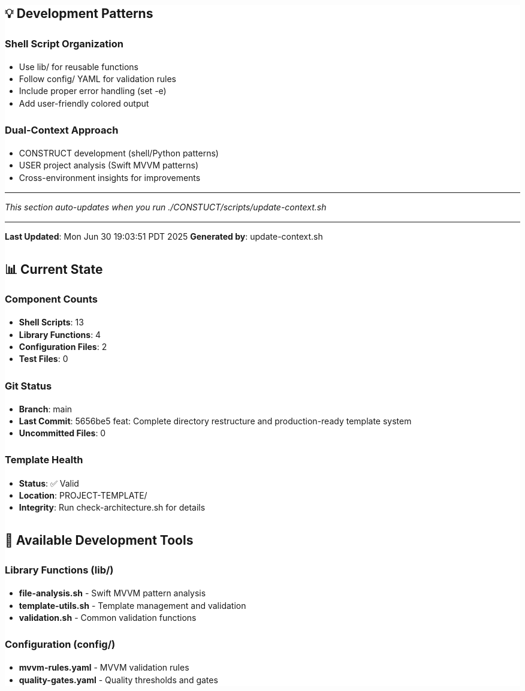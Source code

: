 ## 💡 Development Patterns

### Shell Script Organization
- Use lib/ for reusable functions
- Follow config/ YAML for validation rules
- Include proper error handling (set -e)
- Add user-friendly colored output

### Dual-Context Approach
- CONSTRUCT development (shell/Python patterns)
- USER project analysis (Swift MVVM patterns)
- Cross-environment insights for improvements

---
*This section auto-updates when you run ./CONSTUCT/scripts/update-context.sh*


---

**Last Updated**: Mon Jun 30 19:03:51 PDT 2025
**Generated by**: update-context.sh

## 📊 Current State

### Component Counts
- **Shell Scripts**:       13
- **Library Functions**:        4 
- **Configuration Files**:        2
- **Test Files**:        0

### Git Status
- **Branch**: main
- **Last Commit**: 5656be5 feat: Complete directory restructure and production-ready template system
- **Uncommitted Files**:        0

### Template Health
- **Status**: ✅ Valid
- **Location**: PROJECT-TEMPLATE/
- **Integrity**: Run check-architecture.sh for details

## 🔧 Available Development Tools

### Library Functions (lib/)
- **file-analysis.sh** - Swift MVVM pattern analysis
- **template-utils.sh** - Template management and validation  
- **validation.sh** - Common validation functions

### Configuration (config/)
- **mvvm-rules.yaml** - MVVM validation rules
- **quality-gates.yaml** - Quality thresholds and gates
